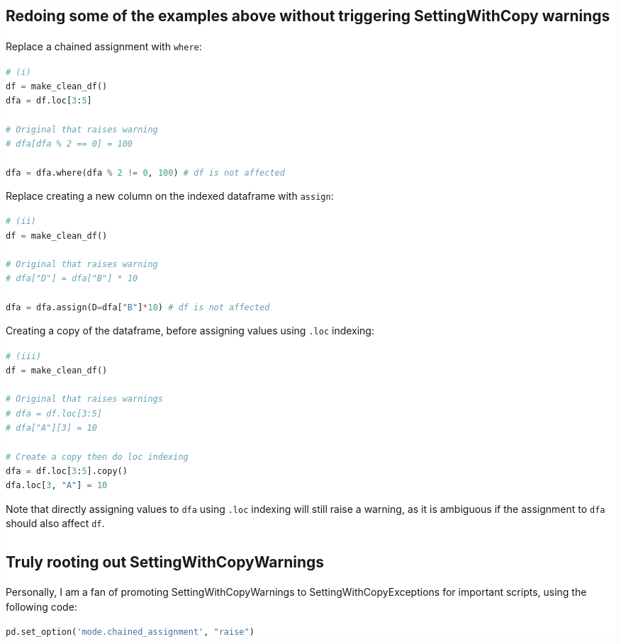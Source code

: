 ## Redoing some of the examples above without triggering SettingWithCopy warnings

Replace a chained assignment with `where`:

```python
# (i)
df = make_clean_df()
dfa = df.loc[3:5]

# Original that raises warning
# dfa[dfa % 2 == 0] = 100

dfa = dfa.where(dfa % 2 != 0, 100) # df is not affected
```

Replace creating a new column on the indexed dataframe with `assign`:

```python
# (ii) 
df = make_clean_df()

# Original that raises warning
# dfa["D"] = dfa["B"] * 10

dfa = dfa.assign(D=dfa["B"]*10) # df is not affected
```

Creating a copy of the dataframe, before assigning values using `.loc` indexing:

```python
# (iii)
df = make_clean_df()

# Original that raises warnings
# dfa = df.loc[3:5]
# dfa["A"][3] = 10

# Create a copy then do loc indexing
dfa = df.loc[3:5].copy()
dfa.loc[3, "A"] = 10
```

Note that directly assigning values to `dfa` using `.loc` indexing will still raise a warning, as it is ambiguous if the assignment to `dfa` should also affect `df`. 

## Truly rooting out SettingWithCopyWarnings

Personally, I am a fan of promoting SettingWithCopyWarnings to SettingWithCopyExceptions for important scripts, using the following code:

```python
pd.set_option('mode.chained_assignment', "raise")
```


[^1]: Official `pandas` docs on chained assignment.
[^2]:  TowardsDataScience article that briefly touches on a few ways to deal with the SettingWithCopy warnings.
[^3]:  In-depth article on this topic by DataQuest. Notably, there is a section dedicated to the history of dealing with chained assignment in `pandas`.
[^4]: StackOverflow post that contains more chained assignment examples. [https://stackoverflow.com/questions/48173980/pandas-knowing-when-an-operation-affects-the-original-dataframe](https://stackoverflow.com/questions/48173980/pandas-knowing-when-an-operation-affects-the-original-dataframe)
[^5]: RealPython article covering this topic. For me, RealPython is a trusted goto reference second to official library docs. This article further goes into depth on the underlying view vs copy mechanisms in pandas, and in numpy, which pandas depends on.